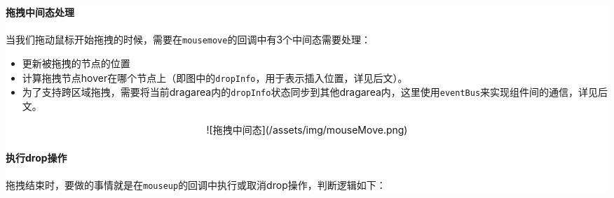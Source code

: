 #### 拖拽中间态处理

当我们拖动鼠标开始拖拽的时候，需要在`mousemove`的回调中有3个中间态需要处理：

- 更新被拖拽的节点的位置
- 计算拖拽节点hover在哪个节点上（即图中的`dropInfo`，用于表示插入位置，详见后文）。
- 为了支持跨区域拖拽，需要将当前dragarea内的`dropInfo`状态同步到其他dragarea内，这里使用`eventBus`来实现组件间的通信，详见后文。

<div style="text-align: center;">![拖拽中间态](/assets/img/mouseMove.png)</div>

#### 执行drop操作

拖拽结束时，要做的事情就是在`mouseup`的回调中执行或取消drop操作，判断逻辑如下：
